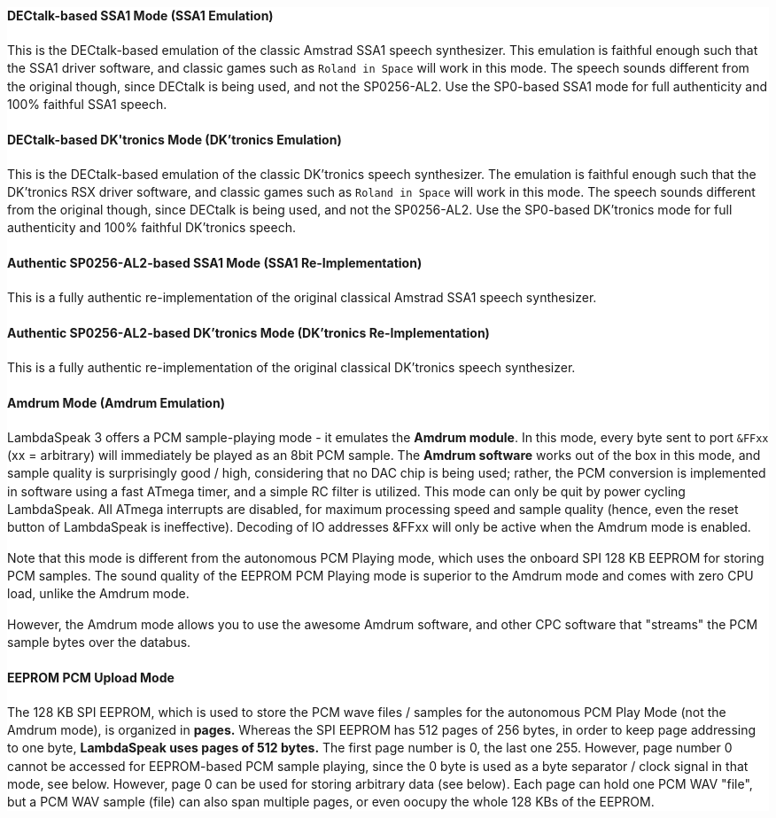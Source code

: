 #### DECtalk-based SSA1 Mode (SSA1 Emulation)

This is the DECtalk-based emulation of the classic Amstrad SSA1 speech synthesizer. This emulation is faithful enough such that the SSA1 driver software, and classic games such as `Roland in Space` will work in this mode. The speech sounds different from the original though, since DECtalk is being used, and not the SP0256-AL2. Use the SP0-based SSA1 mode for full authenticity and 100% faithful SSA1 speech. 

#### DECtalk-based DK'tronics Mode (DK’tronics Emulation) 

This is the DECtalk-based emulation of the classic DK’tronics speech synthesizer. The emulation is faithful enough such that the DK’tronics RSX driver software, and classic games such as `Roland in Space` will work in this mode. The speech sounds different from the original though, since DECtalk is being used, and not the SP0256-AL2. Use the SP0-based DK’tronics mode for full authenticity and 100% faithful DK’tronics speech. 

#### Authentic SP0256-AL2-based SSA1 Mode (SSA1 Re-Implementation)

This is a fully authentic re-implementation of the original classical Amstrad SSA1 speech synthesizer. 

#### Authentic SP0256-AL2-based DK’tronics Mode (DK’tronics Re-Implementation)

This is a fully authentic re-implementation of the original classical DK’tronics speech synthesizer. 


#### Amdrum Mode (Amdrum Emulation) 

LambdaSpeak 3 offers a PCM sample-playing mode - it emulates the **Amdrum module**. In this mode, every byte sent to port `&FFxx` (xx = arbitrary) will immediately be played as an 8bit PCM sample. The **Amdrum software** works out of the box in this mode, and sample quality is surprisingly good / high, considering that no DAC chip is being used; rather, the PCM conversion is implemented in software using a fast ATmega timer, and a simple RC filter is utilized. This mode can only be quit by power cycling LambdaSpeak. All ATmega interrupts are disabled, for maximum processing speed and sample quality (hence, even the reset button of LambdaSpeak is ineffective). Decoding of IO addresses &FFxx will only be active when the Amdrum mode is enabled. 

Note that this mode is different from the autonomous PCM Playing mode, which uses the onboard SPI 128 KB EEPROM for storing PCM samples. The sound quality of the EEPROM PCM Playing mode is superior to the
Amdrum mode and comes with zero CPU load, unlike the Amdrum mode. 

However, the Amdrum mode allows you to use the awesome Amdrum software, and other CPC software that "streams" the PCM sample bytes over the databus. 


#### EEPROM PCM Upload Mode 

The 128 KB SPI EEPROM, which is used to store the PCM wave files / samples for the autonomous PCM Play Mode (not the Amdrum mode), is organized in **pages.** Whereas the SPI EEPROM has 512 pages of 256 bytes, in order to keep page addressing to one byte, **LambdaSpeak uses pages of 512 bytes.** The first page number is 0, the last one 255. However, page number 0 cannot be accessed for EEPROM-based PCM sample playing, since the 0 byte is used as a byte separator / clock signal in that mode, see below. However, page 0 can be used for storing arbitrary data (see below). Each page can hold one PCM WAV "file", but a PCM WAV sample (file) can also span multiple pages, or even oocupy the whole 128 KBs of the EEPROM. 
